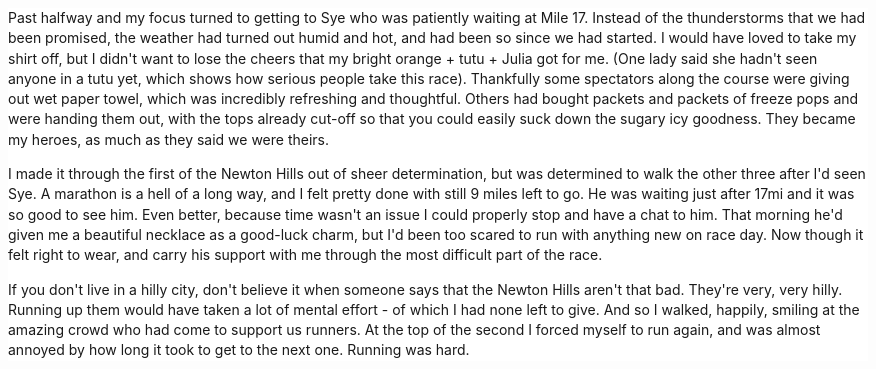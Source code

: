 Past halfway and my focus turned to getting to Sye who was patiently waiting at Mile 17. Instead of the thunderstorms that we had been promised, the weather had turned out humid and hot, and had been so since we had started. I would have loved to take my shirt off, but I didn't want to lose the cheers that my bright orange + tutu + Julia got for me. (One lady said she hadn't seen anyone in a tutu yet, which shows how serious people take this race). Thankfully some spectators along the course were giving out wet paper towel, which was incredibly refreshing and thoughtful. Others had bought packets and packets of freeze pops and were handing them out, with the tops already cut-off so that you could easily suck down the sugary icy goodness. They became my heroes, as much as they said we were theirs.

I made it through the first of the Newton Hills out of sheer determination, but was determined to walk the other three after I'd seen Sye. A marathon is a hell of a long way, and I felt pretty done with still 9 miles left to go. He was waiting just after 17mi and it was so good to see him. Even better, because time wasn't an issue I could properly stop and have a chat to him. That morning he'd given me a beautiful necklace as a good-luck charm, but I'd been too scared to run with anything new on race day. Now though it felt right to wear, and carry his support with me through the most difficult part of the race.

If you don't live in a hilly city, don't believe it when someone says that the Newton Hills aren't that bad. They're very, very hilly. Running up them would have taken a lot of mental effort - of which I had none left to give. And so I walked, happily, smiling at the amazing crowd who had come to support us runners. At the top of the second I forced myself to run again, and was almost annoyed by how long it took to get to the next one. Running was hard.
